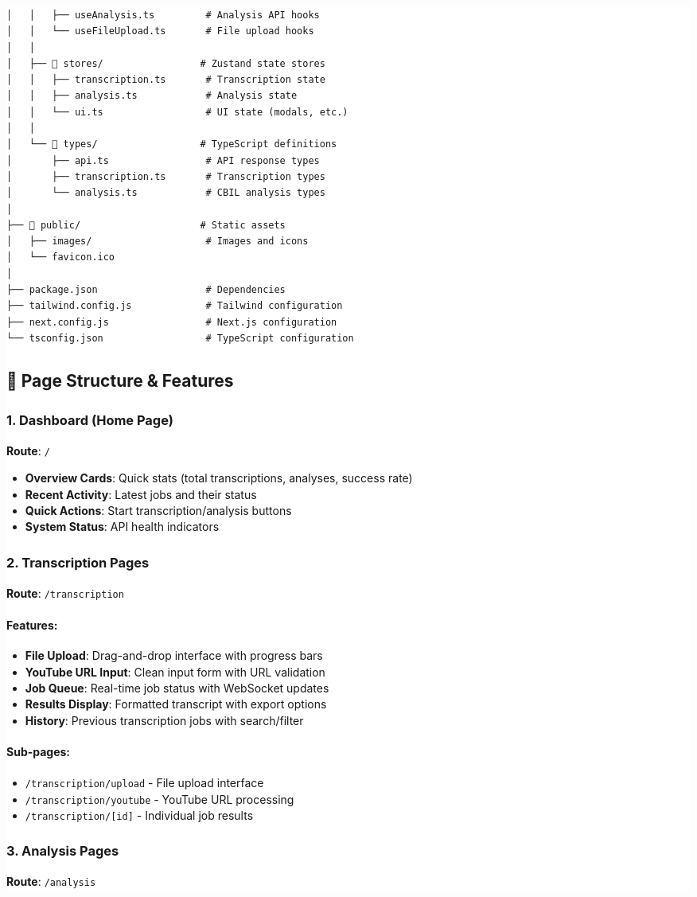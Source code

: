 ```
│   │   ├── useAnalysis.ts         # Analysis API hooks
│   │   └── useFileUpload.ts       # File upload hooks
│   │
│   ├── 📁 stores/                 # Zustand state stores
│   │   ├── transcription.ts       # Transcription state
│   │   ├── analysis.ts            # Analysis state
│   │   └── ui.ts                  # UI state (modals, etc.)
│   │
│   └── 📁 types/                  # TypeScript definitions
│       ├── api.ts                 # API response types
│       ├── transcription.ts       # Transcription types
│       └── analysis.ts            # CBIL analysis types
│
├── 📁 public/                     # Static assets
│   ├── images/                    # Images and icons
│   └── favicon.ico
│
├── package.json                   # Dependencies
├── tailwind.config.js             # Tailwind configuration
├── next.config.js                 # Next.js configuration  
└── tsconfig.json                  # TypeScript configuration
```

## 🎨 Page Structure & Features

### 1. Dashboard (Home Page)
**Route**: `/`
- **Overview Cards**: Quick stats (total transcriptions, analyses, success rate)
- **Recent Activity**: Latest jobs and their status
- **Quick Actions**: Start transcription/analysis buttons
- **System Status**: API health indicators

### 2. Transcription Pages
**Route**: `/transcription`

#### Features:
- **File Upload**: Drag-and-drop interface with progress bars
- **YouTube URL Input**: Clean input form with URL validation
- **Job Queue**: Real-time job status with WebSocket updates
- **Results Display**: Formatted transcript with export options
- **History**: Previous transcription jobs with search/filter

#### Sub-pages:
- `/transcription/upload` - File upload interface
- `/transcription/youtube` - YouTube URL processing
- `/transcription/[id]` - Individual job results

### 3. Analysis Pages  
**Route**: `/analysis`
